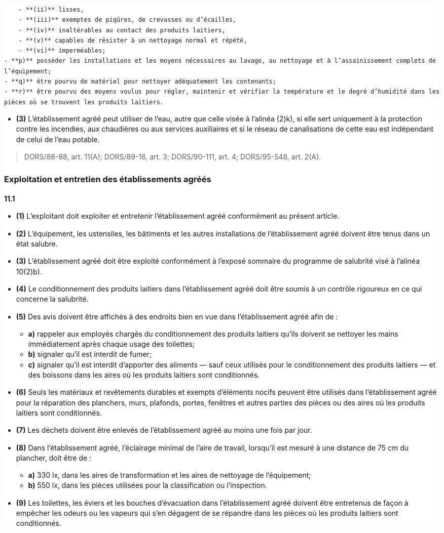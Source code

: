 		- **(ii)** lisses,
		- **(iii)** exemptes de piqûres, de crevasses ou d’écailles,
		- **(iv)** inaltérables au contact des produits laitiers,
		- **(v)** capables de résister à un nettoyage normal et répété,
		- **(vi)** imperméables;
	- **p)** posséder les installations et les moyens nécessaires au lavage, au nettoyage et à l’assainissement complets de l’équipement;
	- **q)** être pourvu de matériel pour nettoyer adéquatement les contenants;
	- **r)** être pourvu des moyens voulus pour régler, maintenir et vérifier la température et le degré d’humidité dans les pièces où se trouvent les produits laitiers.

- **(3)** L’établissement agréé peut utiliser de l’eau, autre que celle visée à l’alinéa (2)k), si elle sert uniquement à la protection contre les incendies, aux chaudières ou aux services auxiliaires et si le réseau de canalisations de cette eau est indépendant de celui de l’eau potable.
> DORS/88-88, art. 11(A); DORS/89-16, art. 3; DORS/90-111, art. 4; DORS/95-548, art. 2(A).





### Exploitation et entretien des établissements agréés


**11.1** 

- **(1)** L’exploitant doit exploiter et entretenir l’établissement agréé conformément au présent article.

- **(2)** L’équipement, les ustensiles, les bâtiments et les autres installations de l’établissement agréé doivent être tenus dans un état salubre.

- **(3)** L’établissement agréé doit être exploité conformément à l’exposé sommaire du programme de salubrité visé à l’alinéa 10(2)b).

- **(4)** Le conditionnement des produits laitiers dans l’établissement agréé doit être soumis à un contrôle rigoureux en ce qui concerne la salubrité.

- **(5)** Des avis doivent être affichés à des endroits bien en vue dans l’établissement agréé afin de :
	- **a)** rappeler aux employés chargés du conditionnement des produits laitiers qu’ils doivent se nettoyer les mains immédiatement après chaque usage des toilettes;
	- **b)** signaler qu’il est interdit de fumer;
	- **c)** signaler qu’il est interdit d’apporter des aliments — sauf ceux utilisés pour le conditionnement des produits laitiers — et des boissons dans les aires où les produits laitiers sont conditionnés.

- **(6)** Seuls les matériaux et revêtements durables et exempts d’éléments nocifs peuvent être utilisés dans l’établissement agréé pour la réparation des planchers, murs, plafonds, portes, fenêtres et autres parties des pièces ou des aires où les produits laitiers sont conditionnés.

- **(7)** Les déchets doivent être enlevés de l’établissement agréé au moins une fois par jour.

- **(8)** Dans l’établissement agréé, l’éclairage minimal de l’aire de travail, lorsqu’il est mesuré à une distance de 75 cm du plancher, doit être de :
	- **a)** 330 lx, dans les aires de transformation et les aires de nettoyage de l’équipement;
	- **b)** 550 lx, dans les pièces utilisées pour la classification ou l’inspection.

- **(9)** Les toilettes, les éviers et les bouches d’évacuation dans l’établissement agréé doivent être entretenus de façon à empêcher les odeurs ou les vapeurs qui s’en dégagent de se répandre dans les pièces où les produits laitiers sont conditionnés.
